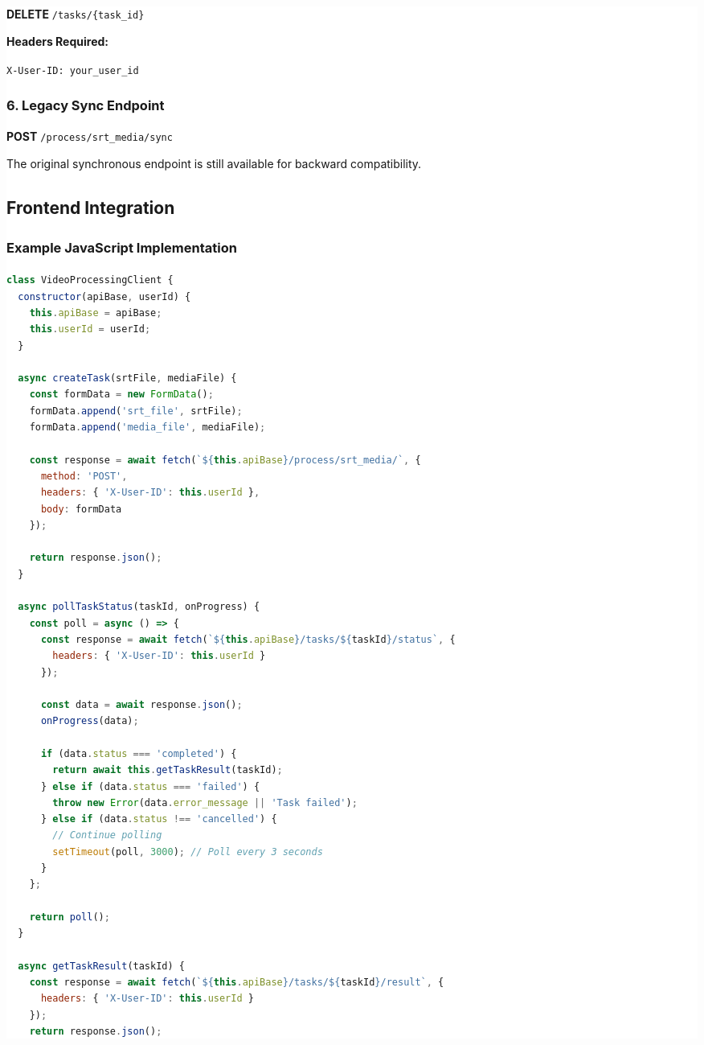 **DELETE** `/tasks/{task_id}`

**Headers Required:**
```
X-User-ID: your_user_id
```

### 6. Legacy Sync Endpoint

**POST** `/process/srt_media/sync`

The original synchronous endpoint is still available for backward compatibility.

## Frontend Integration

### Example JavaScript Implementation

```javascript
class VideoProcessingClient {
  constructor(apiBase, userId) {
    this.apiBase = apiBase;
    this.userId = userId;
  }

  async createTask(srtFile, mediaFile) {
    const formData = new FormData();
    formData.append('srt_file', srtFile);
    formData.append('media_file', mediaFile);

    const response = await fetch(`${this.apiBase}/process/srt_media/`, {
      method: 'POST',
      headers: { 'X-User-ID': this.userId },
      body: formData
    });

    return response.json();
  }

  async pollTaskStatus(taskId, onProgress) {
    const poll = async () => {
      const response = await fetch(`${this.apiBase}/tasks/${taskId}/status`, {
        headers: { 'X-User-ID': this.userId }
      });
      
      const data = await response.json();
      onProgress(data);

      if (data.status === 'completed') {
        return await this.getTaskResult(taskId);
      } else if (data.status === 'failed') {
        throw new Error(data.error_message || 'Task failed');
      } else if (data.status !== 'cancelled') {
        // Continue polling
        setTimeout(poll, 3000); // Poll every 3 seconds
      }
    };

    return poll();
  }

  async getTaskResult(taskId) {
    const response = await fetch(`${this.apiBase}/tasks/${taskId}/result`, {
      headers: { 'X-User-ID': this.userId }
    });
    return response.json();
```